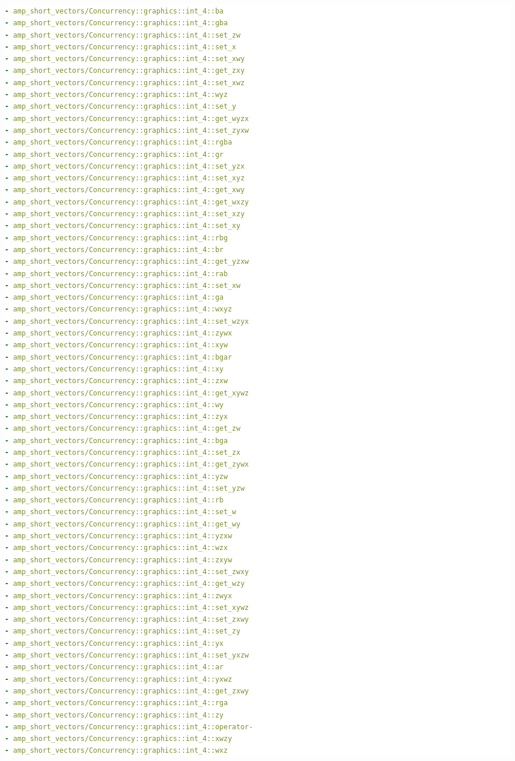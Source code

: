 ```yaml
- amp_short_vectors/Concurrency::graphics::int_4::ba
- amp_short_vectors/Concurrency::graphics::int_4::gba
- amp_short_vectors/Concurrency::graphics::int_4::set_zw
- amp_short_vectors/Concurrency::graphics::int_4::set_x
- amp_short_vectors/Concurrency::graphics::int_4::set_xwy
- amp_short_vectors/Concurrency::graphics::int_4::get_zxy
- amp_short_vectors/Concurrency::graphics::int_4::set_xwz
- amp_short_vectors/Concurrency::graphics::int_4::wyz
- amp_short_vectors/Concurrency::graphics::int_4::set_y
- amp_short_vectors/Concurrency::graphics::int_4::get_wyzx
- amp_short_vectors/Concurrency::graphics::int_4::set_zyxw
- amp_short_vectors/Concurrency::graphics::int_4::rgba
- amp_short_vectors/Concurrency::graphics::int_4::gr
- amp_short_vectors/Concurrency::graphics::int_4::set_yzx
- amp_short_vectors/Concurrency::graphics::int_4::set_xyz
- amp_short_vectors/Concurrency::graphics::int_4::get_xwy
- amp_short_vectors/Concurrency::graphics::int_4::get_wxzy
- amp_short_vectors/Concurrency::graphics::int_4::set_xzy
- amp_short_vectors/Concurrency::graphics::int_4::set_xy
- amp_short_vectors/Concurrency::graphics::int_4::rbg
- amp_short_vectors/Concurrency::graphics::int_4::br
- amp_short_vectors/Concurrency::graphics::int_4::get_yzxw
- amp_short_vectors/Concurrency::graphics::int_4::rab
- amp_short_vectors/Concurrency::graphics::int_4::set_xw
- amp_short_vectors/Concurrency::graphics::int_4::ga
- amp_short_vectors/Concurrency::graphics::int_4::wxyz
- amp_short_vectors/Concurrency::graphics::int_4::set_wzyx
- amp_short_vectors/Concurrency::graphics::int_4::zywx
- amp_short_vectors/Concurrency::graphics::int_4::xyw
- amp_short_vectors/Concurrency::graphics::int_4::bgar
- amp_short_vectors/Concurrency::graphics::int_4::xy
- amp_short_vectors/Concurrency::graphics::int_4::zxw
- amp_short_vectors/Concurrency::graphics::int_4::get_xywz
- amp_short_vectors/Concurrency::graphics::int_4::wy
- amp_short_vectors/Concurrency::graphics::int_4::zyx
- amp_short_vectors/Concurrency::graphics::int_4::get_zw
- amp_short_vectors/Concurrency::graphics::int_4::bga
- amp_short_vectors/Concurrency::graphics::int_4::set_zx
- amp_short_vectors/Concurrency::graphics::int_4::get_zywx
- amp_short_vectors/Concurrency::graphics::int_4::yzw
- amp_short_vectors/Concurrency::graphics::int_4::set_yzw
- amp_short_vectors/Concurrency::graphics::int_4::rb
- amp_short_vectors/Concurrency::graphics::int_4::set_w
- amp_short_vectors/Concurrency::graphics::int_4::get_wy
- amp_short_vectors/Concurrency::graphics::int_4::yzxw
- amp_short_vectors/Concurrency::graphics::int_4::wzx
- amp_short_vectors/Concurrency::graphics::int_4::zxyw
- amp_short_vectors/Concurrency::graphics::int_4::set_zwxy
- amp_short_vectors/Concurrency::graphics::int_4::get_wzy
- amp_short_vectors/Concurrency::graphics::int_4::zwyx
- amp_short_vectors/Concurrency::graphics::int_4::set_xywz
- amp_short_vectors/Concurrency::graphics::int_4::set_zxwy
- amp_short_vectors/Concurrency::graphics::int_4::set_zy
- amp_short_vectors/Concurrency::graphics::int_4::yx
- amp_short_vectors/Concurrency::graphics::int_4::set_yxzw
- amp_short_vectors/Concurrency::graphics::int_4::ar
- amp_short_vectors/Concurrency::graphics::int_4::yxwz
- amp_short_vectors/Concurrency::graphics::int_4::get_zxwy
- amp_short_vectors/Concurrency::graphics::int_4::rga
- amp_short_vectors/Concurrency::graphics::int_4::zy
- amp_short_vectors/Concurrency::graphics::int_4::operator-
- amp_short_vectors/Concurrency::graphics::int_4::xwzy
- amp_short_vectors/Concurrency::graphics::int_4::wxz
```